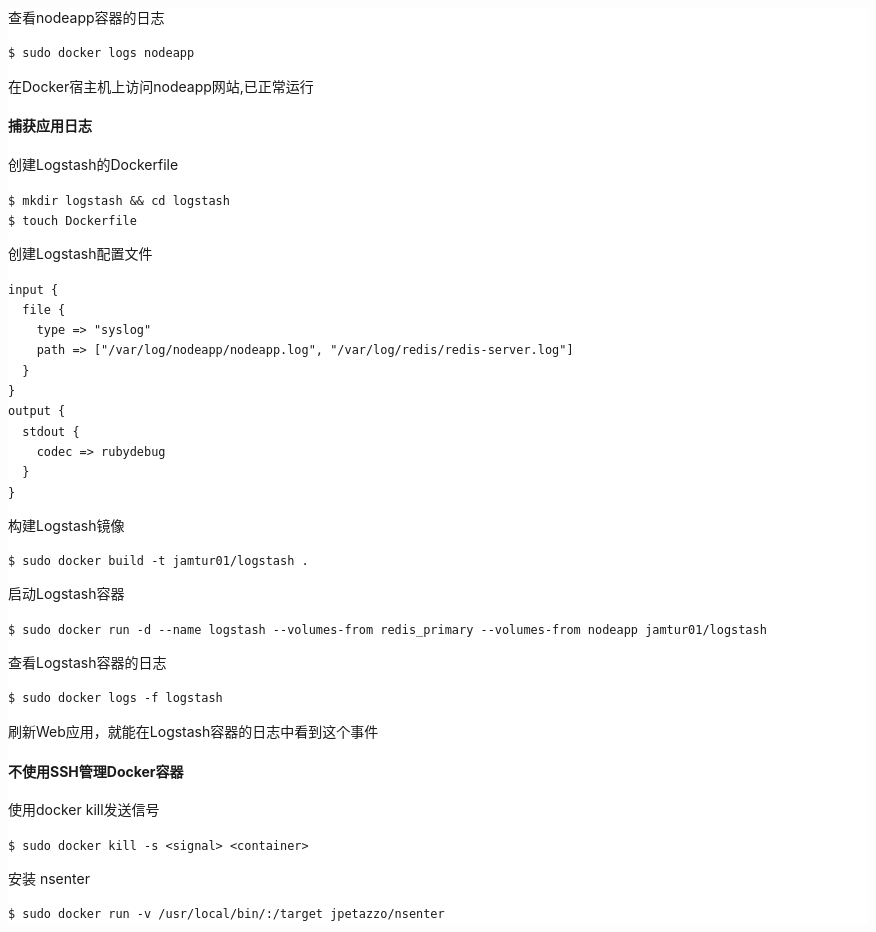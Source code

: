 查看nodeapp容器的日志
```
$ sudo docker logs nodeapp
```

在Docker宿主机上访问nodeapp网站,已正常运行

#### 捕获应用日志

创建Logstash的Dockerfile
```
$ mkdir logstash && cd logstash
$ touch Dockerfile
```

创建Logstash配置文件
```
input {
  file {
    type => "syslog"
    path => ["/var/log/nodeapp/nodeapp.log", "/var/log/redis/redis-server.log"]
  }
}
output {
  stdout {
    codec => rubydebug
  }
}
```

构建Logstash镜像
```
$ sudo docker build -t jamtur01/logstash .
```

启动Logstash容器
```
$ sudo docker run -d --name logstash --volumes-from redis_primary --volumes-from nodeapp jamtur01/logstash
```

查看Logstash容器的日志
```
$ sudo docker logs -f logstash
```

刷新Web应用，就能在Logstash容器的日志中看到这个事件

#### 不使用SSH管理Docker容器

使用docker kill发送信号
```
$ sudo docker kill -s <signal> <container>
```

安装 nsenter
```
$ sudo docker run -v /usr/local/bin/:/target jpetazzo/nsenter
```
